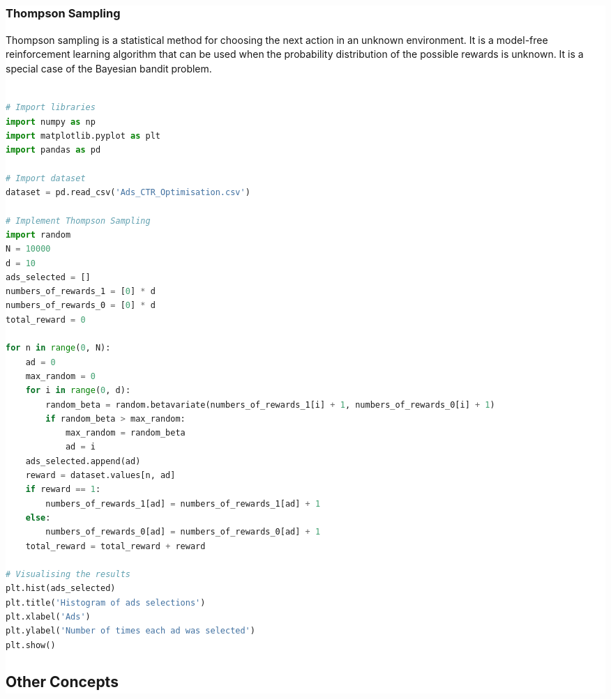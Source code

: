 ### Thompson Sampling

Thompson sampling is a statistical method for choosing the next action in an unknown environment. It is a model-free reinforcement learning algorithm that can be used when the probability distribution of the possible rewards is unknown. It is a special case of the Bayesian bandit problem.

```python

# Import libraries
import numpy as np
import matplotlib.pyplot as plt
import pandas as pd

# Import dataset
dataset = pd.read_csv('Ads_CTR_Optimisation.csv')

# Implement Thompson Sampling
import random
N = 10000
d = 10
ads_selected = []
numbers_of_rewards_1 = [0] * d
numbers_of_rewards_0 = [0] * d
total_reward = 0

for n in range(0, N):
    ad = 0
    max_random = 0
    for i in range(0, d):
        random_beta = random.betavariate(numbers_of_rewards_1[i] + 1, numbers_of_rewards_0[i] + 1)
        if random_beta > max_random:
            max_random = random_beta
            ad = i
    ads_selected.append(ad)
    reward = dataset.values[n, ad]
    if reward == 1:
        numbers_of_rewards_1[ad] = numbers_of_rewards_1[ad] + 1
    else:
        numbers_of_rewards_0[ad] = numbers_of_rewards_0[ad] + 1
    total_reward = total_reward + reward

# Visualising the results
plt.hist(ads_selected)
plt.title('Histogram of ads selections')
plt.xlabel('Ads')
plt.ylabel('Number of times each ad was selected')
plt.show()

```

## Other Concepts
